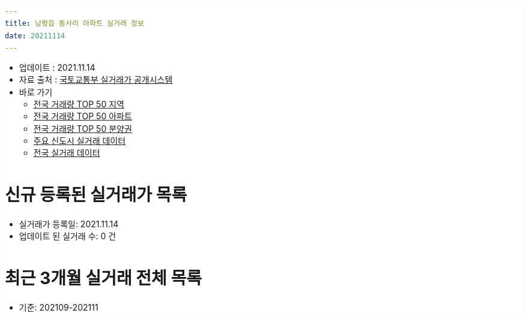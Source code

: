 ```yaml
---
title: 남평읍 동사리 아파트 실거래 정보
date: 20211114
---
```


* 업데이트 : 2021.11.14
* 자료 출처 : [국토교통부 실거래가 공개시스템](http://rt.molit.go.kr)
* 바로 가기
    * [전국 거래량 TOP 50 지역](https://apt-info.github.io/apt-trade-info/tr)
    * [전국 거래량 TOP 50 아파트](https://apt-info.github.io/apt-trade-info/ta)
    * [전국 거래량 TOP 50 분양권](https://apt-info.github.io/apt-trade-info/tb)
    * [주요 신도시 실거래 데이터](https://apt-info.github.io/apt-trade-info/newtown)
    * [전국 실거래 데이터](https://apt-info.github.io/apt-trade-info/all)



<script async src="https://pagead2.googlesyndication.com/pagead/js/adsbygoogle.js"></script>

<ins class="adsbygoogle"
     style="display:block"
     data-ad-client="ca-pub-1142216861245946"
     data-ad-slot="4805727019"
     data-ad-format="auto"
     data-full-width-responsive="true"></ins>
<script>
     (adsbygoogle = window.adsbygoogle || []).push({});
</script>


# 신규 등록된 실거래가 목록

* 실거래가 등록일: 2021.11.14
* 업데이트 된 실거래 수: 0 건




<script async src="https://pagead2.googlesyndication.com/pagead/js/adsbygoogle.js"></script>

<ins class="adsbygoogle"
     style="display:block"
     data-ad-client="ca-pub-1142216861245946"
     data-ad-slot="4805727019"
     data-ad-format="auto"
     data-full-width-responsive="true"></ins>
<script>
     (adsbygoogle = window.adsbygoogle || []).push({});
</script>


# 최근 3개월 실거래 전체 목록
* 기준: 202109-202111
